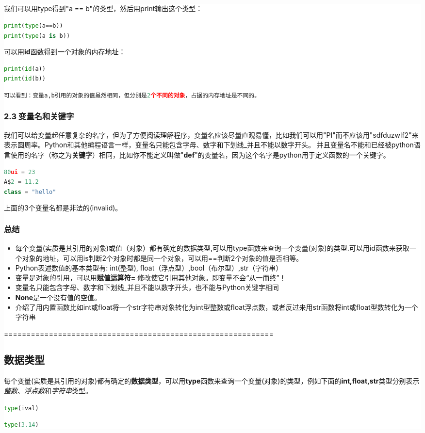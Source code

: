 我们可以用type得到"a == b"的类型，然后用print输出这个类型：


```python
print(type(a==b))
print(type(a is b))
```

可以用**id**函数得到一个对象的内存地址：


```python
print(id(a))
print(id(b))
```


```python
可以看到：变量a,b引用的对象的值虽然相同，但分别是2个不同的对象，占据的内存地址是不同的。
```

### 2.3 变量名和关键字

我们可以给变量起任意复杂的名字，但为了方便阅读理解程序，变量名应该尽量直观易懂，比如我们可以用"PI"而不应该用"sdfduzwlf2"来表示圆周率。Python和其他编程语言一样，变量名只能包含字母、数字和下划线_并且不能以数字开头。
并且变量名不能和已经被python语言使用的名字（称之为**关键字**）相同，比如你不能定义叫做"**def**"的变量名，因为这个名字是python用于定义函数的一个关键字。


```python
80ui = 23
A$2 = 11.2
class = "hello"
```

上面的3个变量名都是非法的(invalid)。

### 总结

 - 每个变量(实质是其引用的对象)或值（对象）都有确定的数据类型,可以用type函数来查询一个变量(对象)的类型.可以用id函数来获取一个对象的地址，可以用is判断2个对象时都是同一个对象，可以用==判断2个对象的值是否相等。
 - Python表述数值的基本类型有: int(整型), float（浮点型）,bool（布尔型）,str（字符串）
 - 变量是对象的引用，可以用**赋值运算符=** 修改使它引用其他对象。即变量不会“从一而终”！
 - 变量名只能包含字母、数字和下划线_并且不能以数字开头，也不能与Python关键字相同
 - **None**是一个没有值的空值。
 - 介绍了用内置函数比如int或float将一个str字符串对象转化为int型整数或float浮点数，或者反过来用str函数将int或float型数转化为一个字符串


============================================================

## 数据类型
每个变量(实质是其引用的对象)都有确定的**数据类型**，可以用**type**函数来查询一个变量(对象)的类型，例如下面的**int,float,str**类型分别表示*整数*、*浮点数*和*字符串*类型。


```python
type(ival)
```


```python
type(3.14)
```
